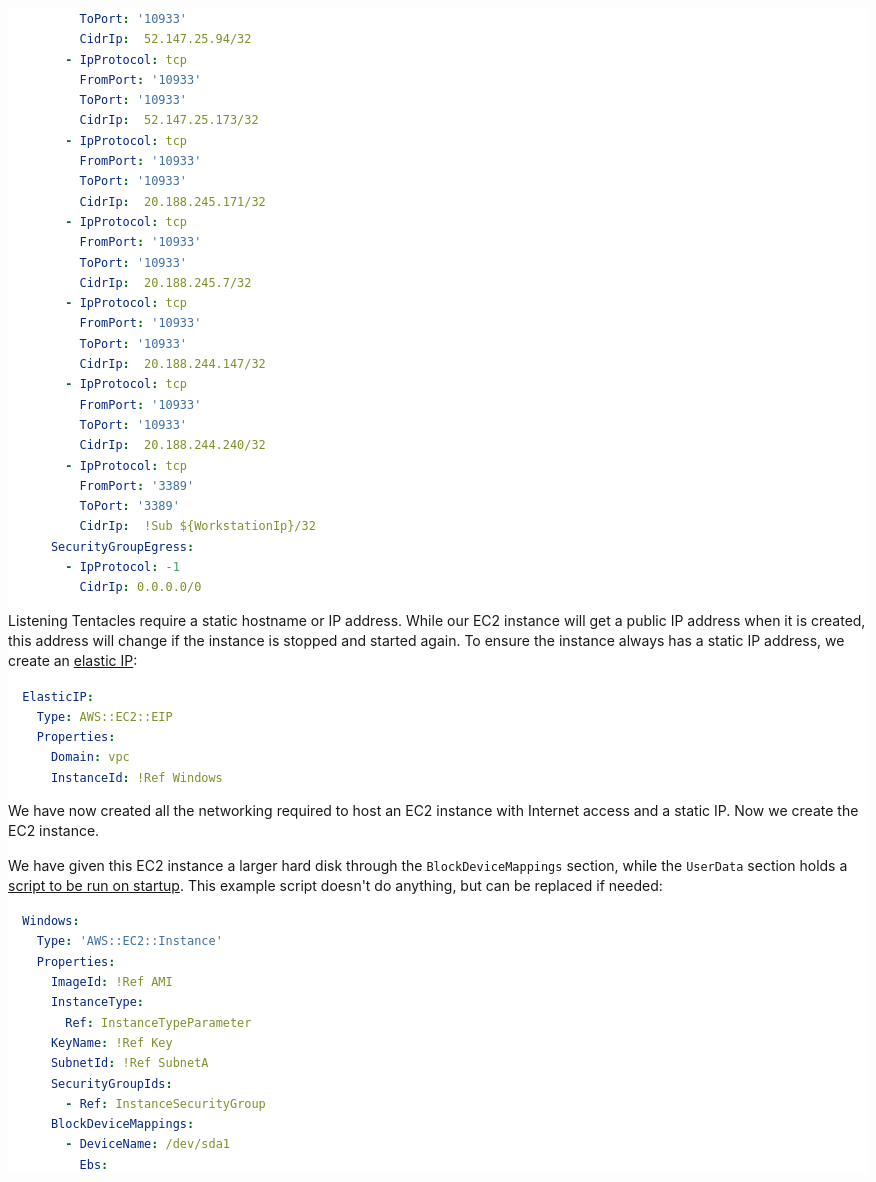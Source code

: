 ```YAML
          ToPort: '10933'
          CidrIp:  52.147.25.94/32 
        - IpProtocol: tcp
          FromPort: '10933'
          ToPort: '10933'
          CidrIp:  52.147.25.173/32 
        - IpProtocol: tcp
          FromPort: '10933'
          ToPort: '10933'
          CidrIp:  20.188.245.171/32 
        - IpProtocol: tcp
          FromPort: '10933'
          ToPort: '10933'
          CidrIp:  20.188.245.7/32
        - IpProtocol: tcp
          FromPort: '10933'
          ToPort: '10933'
          CidrIp:  20.188.244.147/32
        - IpProtocol: tcp
          FromPort: '10933'
          ToPort: '10933'
          CidrIp:  20.188.244.240/32
        - IpProtocol: tcp
          FromPort: '3389'
          ToPort: '3389'
          CidrIp:  !Sub ${WorkstationIp}/32
      SecurityGroupEgress:
        - IpProtocol: -1
          CidrIp: 0.0.0.0/0
```

Listening Tentacles require a static hostname or IP address. While our EC2 instance will get a public IP address when it is created, this address will change if the instance is stopped and started again. To ensure the instance always has a static IP address, we create an [elastic IP](https://docs.aws.amazon.com/AWSEC2/latest/UserGuide/elastic-ip-addresses-eip.html):

```YAML
  ElasticIP:
    Type: AWS::EC2::EIP
    Properties:
      Domain: vpc
      InstanceId: !Ref Windows
```

We have now created all the networking required to host an EC2 instance with Internet access and a static IP. Now we create the EC2 instance.

We have given this EC2 instance a larger hard disk through the `BlockDeviceMappings` section, while the `UserData` section holds a [script to be run on startup](https://docs.aws.amazon.com/AWSEC2/latest/WindowsGuide/ec2-windows-user-data.html). This example script doesn't do anything, but can be replaced if needed:

```YAML
  Windows:
    Type: 'AWS::EC2::Instance'
    Properties:
      ImageId: !Ref AMI
      InstanceType:
        Ref: InstanceTypeParameter
      KeyName: !Ref Key
      SubnetId: !Ref SubnetA
      SecurityGroupIds:
        - Ref: InstanceSecurityGroup
      BlockDeviceMappings:
        - DeviceName: /dev/sda1
          Ebs:
```